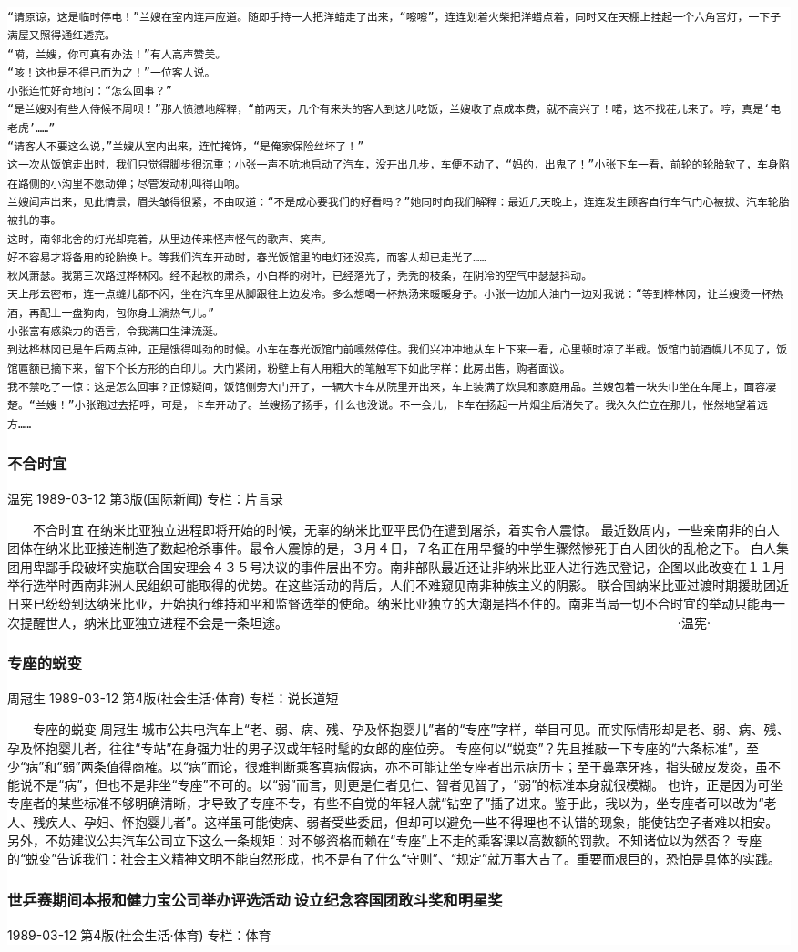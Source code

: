     “请原谅，这是临时停电！”兰嫂在室内连声应道。随即手持一大把洋蜡走了出来，“嚓嚓”，连连划着火柴把洋蜡点着，同时又在天棚上挂起一个六角宫灯，一下子满屋又照得通红透亮。
    “嗬，兰嫂，你可真有办法！”有人高声赞美。
    “咳！这也是不得已而为之！”一位客人说。
    小张连忙好奇地问：“怎么回事？”
    “是兰嫂对有些人侍候不周呗！”那人愤懑地解释，“前两天，几个有来头的客人到这儿吃饭，兰嫂收了点成本费，就不高兴了！喏，这不找茬儿来了。哼，真是‘电老虎’……”
    “请客人不要这么说，”兰嫂从室内出来，连忙掩饰，“是俺家保险丝坏了！”
    这一次从饭馆走出时，我们只觉得脚步很沉重；小张一声不吭地启动了汽车，没开出几步，车便不动了，“妈的，出鬼了！”小张下车一看，前轮的轮胎软了，车身陷在路侧的小沟里不愿动弹；尽管发动机叫得山响。
    兰嫂闻声出来，见此情景，眉头皱得很紧，不由叹道：“不是成心要我们的好看吗？”她同时向我们解释：最近几天晚上，连连发生顾客自行车气门心被拔、汽车轮胎被扎的事。
    这时，南邻北舍的灯光却亮着，从里边传来怪声怪气的歌声、笑声。
    好不容易才将备用的轮胎换上。等我们汽车开动时，春光饭馆里的电灯还没亮，而客人却已走光了……
    秋风萧瑟。我第三次路过桦林冈。经不起秋的肃杀，小白桦的树叶，已经落光了，秃秃的枝条，在阴冷的空气中瑟瑟抖动。
    天上彤云密布，连一点缝儿都不闪，坐在汽车里从脚跟往上边发冷。多么想喝一杯热汤来暖暖身子。小张一边加大油门一边对我说：“等到桦林冈，让兰嫂烫一杯热酒，再配上一盘狗肉，包你身上淌热气儿。”
    小张富有感染力的语言，令我满口生津流涎。
    到达桦林冈已是午后两点钟，正是饿得叫劲的时候。小车在春光饭馆门前嘎然停住。我们兴冲冲地从车上下来一看，心里顿时凉了半截。饭馆门前酒幌儿不见了，饭馆匾额已摘下来，留下个长方形的白印儿。大门紧闭，粉壁上有人用粗大的笔触写下如此字样：此房出售，购者面议。
    我不禁吃了一惊：这是怎么回事？正惊疑间，饭馆侧旁大门开了，一辆大卡车从院里开出来，车上装满了炊具和家庭用品。兰嫂包着一块头巾坐在车尾上，面容凄楚。“兰嫂！”小张跑过去招呼，可是，卡车开动了。兰嫂扬了扬手，什么也没说。不一会儿，卡车在扬起一片烟尘后消失了。我久久伫立在那儿，怅然地望着远方……


### 不合时宜
温宪
1989-03-12
第3版(国际新闻)
专栏：片言录

　　不合时宜
    在纳米比亚独立进程即将开始的时候，无辜的纳米比亚平民仍在遭到屠杀，着实令人震惊。
    最近数周内，一些亲南非的白人团体在纳米比亚接连制造了数起枪杀事件。最令人震惊的是，３月４日，７名正在用早餐的中学生骤然惨死于白人团伙的乱枪之下。
    白人集团用卑鄙手段破坏实施联合国安理会４３５号决议的事件层出不穷。南非部队最近还让非纳米比亚人进行选民登记，企图以此改变在１１月举行选举时西南非洲人民组织可能取得的优势。在这些活动的背后，人们不难窥见南非种族主义的阴影。
    联合国纳米比亚过渡时期援助团近日来已纷纷到达纳米比亚，开始执行维持和平和监督选举的使命。纳米比亚独立的大潮是挡不住的。南非当局一切不合时宜的举动只能再一次提醒世人，纳米比亚独立进程不会是一条坦途。    　　　　　　　　　　　　　　　　　　　　　　　　　　　　　
                   　·温宪·


### 专座的蜕变
周冠生
1989-03-12
第4版(社会生活·体育)
专栏：说长道短

　　专座的蜕变
    周冠生
    城市公共电汽车上“老、弱、病、残、孕及怀抱婴儿”者的“专座”字样，举目可见。而实际情形却是老、弱、病、残、孕及怀抱婴儿者，往往“专站”在身强力壮的男子汉或年轻时髦的女郎的座位旁。
    专座何以“蜕变”？先且推敲一下专座的“六条标准”，至少“病”和“弱”两条值得商榷。以“病”而论，很难判断乘客真病假病，亦不可能让坐专座者出示病历卡；至于鼻塞牙疼，指头破皮发炎，虽不能说不是“病”，但也不是非坐“专座”不可的。以“弱”而言，则更是仁者见仁、智者见智了，“弱”的标准本身就很模糊。
    也许，正是因为可坐专座者的某些标准不够明确清晰，才导致了专座不专，有些不自觉的年轻人就“钻空子”插了进来。鉴于此，我以为，坐专座者可以改为“老人、残疾人、孕妇、怀抱婴儿者”。这样虽可能使病、弱者受些委屈，但却可以避免一些不得理也不认错的现象，能使钻空子者难以相安。另外，不妨建议公共汽车公司立下这么一条规矩：对不够资格而赖在“专座”上不走的乘客课以高数额的罚款。不知诸位以为然否？
    专座的“蜕变”告诉我们：社会主义精神文明不能自然形成，也不是有了什么“守则”、“规定”就万事大吉了。重要而艰巨的，恐怕是具体的实践。


### 世乒赛期间本报和健力宝公司举办评选活动  设立纪念容国团敢斗奖和明星奖

1989-03-12
第4版(社会生活·体育)
专栏：体育
